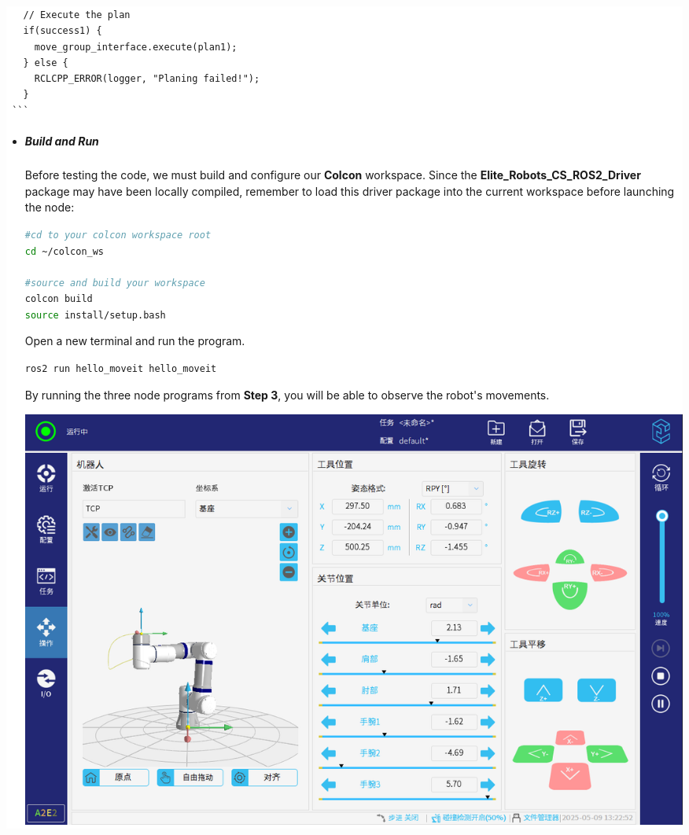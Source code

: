        // Execute the plan
       if(success1) {
         move_group_interface.execute(plan1);
       } else {
         RCLCPP_ERROR(logger, "Planing failed!");
       }
     ```
     
- ##### Build and Run
     Before testing the code, we must build and configure our **Colcon** workspace.   Since the **Elite_Robots_CS_ROS2_Driver** package may have been locally compiled, remember to load this driver package into the current workspace before launching the node:
     
     ```bash
     #cd to your colcon workspace root
     cd ~/colcon_ws
     
     #source and build your workspace
     colcon build
     source install/setup.bash
     ```
     Open a new terminal and run the program.
     
     ```bash
     ros2 run hello_moveit hello_moveit
     ```
     
     By running the three node programs from **Step 3**, you will be able to observe the robot's movements.
     
     ![run_pose.png](run_pose.png)
     